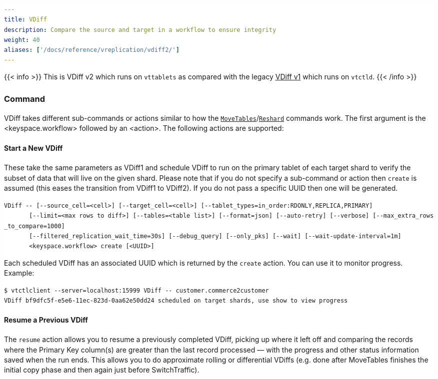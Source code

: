```yaml
---
title: VDiff
description: Compare the source and target in a workflow to ensure integrity
weight: 40
aliases: ['/docs/reference/vreplication/vdiff2/']
---
```


{{< info >}}
This is VDiff v2 which runs on `vttablets` as compared with the legacy [VDiff v1](../vdiffv1/) which runs on `vtctld`.
{{< /info >}}

### Command

VDiff takes different sub-commands or actions similar to how the [`MoveTables`](../movetables/)/[`Reshard`](../reshard/) commands work. The first argument
is the &lt;keyspace.workflow&gt; followed by an &lt;action&gt;. The following actions are supported:

#### Start a New VDiff

These take the same parameters as VDiff1 and schedule VDiff to run on the primary tablet of each target shard to verify the subset of data that will live on the given shard. Please note that if you do not specify a sub-command or action then `create` is assumed (this eases the transition from VDiff1 to VDiff2). If you do not pass a specific UUID then one will be generated.

```
VDiff -- [--source_cell=<cell>] [--target_cell=<cell>] [--tablet_types=in_order:RDONLY,REPLICA,PRIMARY]
       [--limit=<max rows to diff>] [--tables=<table list>] [--format=json] [--auto-retry] [--verbose] [--max_extra_rows_to_compare=1000]
       [--filtered_replication_wait_time=30s] [--debug_query] [--only_pks] [--wait] [--wait-update-interval=1m]
       <keyspace.workflow> create [<UUID>]
```

Each scheduled VDiff has an associated UUID which is returned by the `create` action. You can use it
to monitor progress. Example:

```
$ vtctlclient --server=localhost:15999 VDiff -- customer.commerce2customer
VDiff bf9dfc5f-e5e6-11ec-823d-0aa62e50dd24 scheduled on target shards, use show to view progress
```

#### Resume a Previous VDiff

The `resume` action allows you to resume a previously completed VDiff, picking up where it left off and comparing the records where the Primary Key column(s) are greater than the last record processed — with the progress and other status information saved when the run ends. This allows you to do approximate rolling or differential VDiffs (e.g. done after MoveTables finishes the initial copy phase and then again just before SwitchTraffic).
